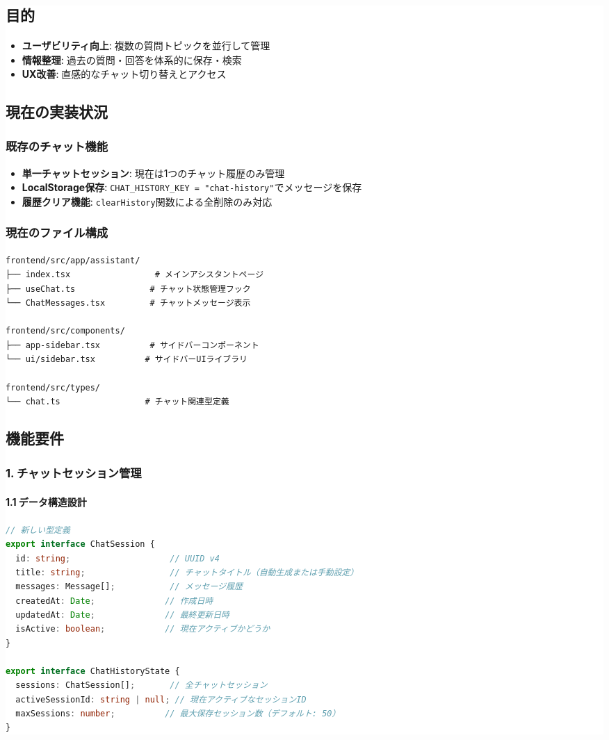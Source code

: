 ## 目的

- **ユーザビリティ向上**: 複数の質問トピックを並行して管理
- **情報整理**: 過去の質問・回答を体系的に保存・検索
- **UX改善**: 直感的なチャット切り替えとアクセス

## 現在の実装状況

### 既存のチャット機能
- **単一チャットセッション**: 現在は1つのチャット履歴のみ管理
- **LocalStorage保存**: `CHAT_HISTORY_KEY = "chat-history"`でメッセージを保存
- **履歴クリア機能**: `clearHistory`関数による全削除のみ対応

### 現在のファイル構成
```
frontend/src/app/assistant/
├── index.tsx                 # メインアシスタントページ
├── useChat.ts               # チャット状態管理フック
└── ChatMessages.tsx         # チャットメッセージ表示

frontend/src/components/
├── app-sidebar.tsx          # サイドバーコンポーネント
└── ui/sidebar.tsx          # サイドバーUIライブラリ

frontend/src/types/
└── chat.ts                 # チャット関連型定義
```

## 機能要件

### 1. チャットセッション管理

#### 1.1 データ構造設計
```typescript
// 新しい型定義
export interface ChatSession {
  id: string;                    // UUID v4
  title: string;                 // チャットタイトル（自動生成または手動設定）
  messages: Message[];           // メッセージ履歴
  createdAt: Date;              // 作成日時
  updatedAt: Date;              // 最終更新日時
  isActive: boolean;            // 現在アクティブかどうか
}

export interface ChatHistoryState {
  sessions: ChatSession[];       // 全チャットセッション
  activeSessionId: string | null; // 現在アクティブなセッションID
  maxSessions: number;          // 最大保存セッション数（デフォルト: 50）
}
```
